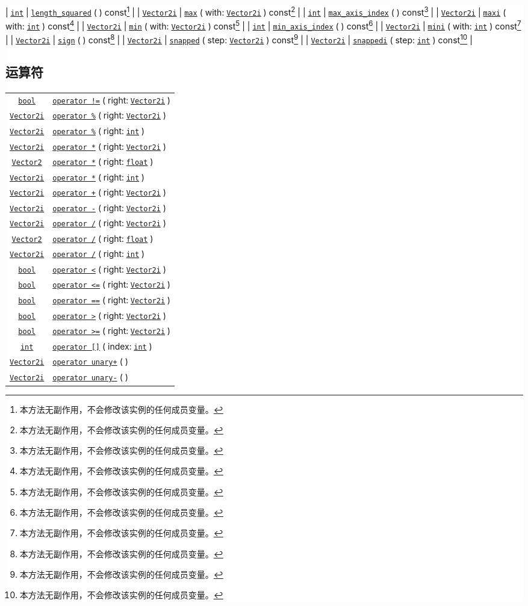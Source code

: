 | [`int`](class_int.md)           | [`length_squared`](class_vector2imd#class_vector2i_method_length_squared) ( ) const[^const]                                                          |
| [`Vector2i`](class_vector2i.md) | [`max`](class_vector2imd#class_vector2i_method_max) ( with: [`Vector2i`](class_vector2i.md) ) const[^const]                                          |
| [`int`](class_int.md)           | [`max_axis_index`](class_vector2imd#class_vector2i_method_max_axis_index) ( ) const[^const]                                                          |
| [`Vector2i`](class_vector2i.md) | [`maxi`](class_vector2imd#class_vector2i_method_maxi) ( with: [`int`](class_int.md) ) const[^const]                                                  |
| [`Vector2i`](class_vector2i.md) | [`min`](class_vector2imd#class_vector2i_method_min) ( with: [`Vector2i`](class_vector2i.md) ) const[^const]                                          |
| [`int`](class_int.md)           | [`min_axis_index`](class_vector2imd#class_vector2i_method_min_axis_index) ( ) const[^const]                                                          |
| [`Vector2i`](class_vector2i.md) | [`mini`](class_vector2imd#class_vector2i_method_mini) ( with: [`int`](class_int.md) ) const[^const]                                                  |
| [`Vector2i`](class_vector2i.md) | [`sign`](class_vector2imd#class_vector2i_method_sign) ( ) const[^const]                                                                              |
| [`Vector2i`](class_vector2i.md) | [`snapped`](class_vector2imd#class_vector2i_method_snapped) ( step: [`Vector2i`](class_vector2i.md) ) const[^const]                                  |
| [`Vector2i`](class_vector2i.md) | [`snappedi`](class_vector2imd#class_vector2i_method_snappedi) ( step: [`int`](class_int.md) ) const[^const]                                          |

## 运算符

|||
|:-:|:--|
| [`bool`](class_bool.md)         | [`operator !=`](class_Vector2i.md#operator_neq_Vector2i) ( right: [`Vector2i`](class_vector2i.md) ) |
| [`Vector2i`](class_vector2i.md) | [`operator %`](class_Vector2i.md#operator_mod_Vector2i) ( right: [`Vector2i`](class_vector2i.md) )  |
| [`Vector2i`](class_vector2i.md) | [`operator %`](class_Vector2i.md#operator_mod_int) ( right: [`int`](class_int.md) )                 |
| [`Vector2i`](class_vector2i.md) | [`operator *`](class_Vector2i.md#operator_mul_Vector2i) ( right: [`Vector2i`](class_vector2i.md) )  |
| [`Vector2`](class_vector2.md)   | [`operator *`](class_Vector2i.md#operator_mul_float) ( right: [`float`](class_float.md) )           |
| [`Vector2i`](class_vector2i.md) | [`operator *`](class_Vector2i.md#operator_mul_int) ( right: [`int`](class_int.md) )                 |
| [`Vector2i`](class_vector2i.md) | [`operator +`](class_Vector2i.md#operator_sum_Vector2i) ( right: [`Vector2i`](class_vector2i.md) )  |
| [`Vector2i`](class_vector2i.md) | [`operator -`](class_Vector2i.md#operator_dif_Vector2i) ( right: [`Vector2i`](class_vector2i.md) )  |
| [`Vector2i`](class_vector2i.md) | [`operator /`](class_Vector2i.md#operator_div_Vector2i) ( right: [`Vector2i`](class_vector2i.md) )  |
| [`Vector2`](class_vector2.md)   | [`operator /`](class_Vector2i.md#operator_div_float) ( right: [`float`](class_float.md) )           |
| [`Vector2i`](class_vector2i.md) | [`operator /`](class_Vector2i.md#operator_div_int) ( right: [`int`](class_int.md) )                 |
| [`bool`](class_bool.md)         | [`operator <`](class_Vector2i.md#operator_lt_Vector2i) ( right: [`Vector2i`](class_vector2i.md) )   |
| [`bool`](class_bool.md)         | [`operator <=`](class_Vector2i.md#operator_lte_Vector2i) ( right: [`Vector2i`](class_vector2i.md) ) |
| [`bool`](class_bool.md)         | [`operator ==`](class_Vector2i.md#operator_eq_Vector2i) ( right: [`Vector2i`](class_vector2i.md) )  |
| [`bool`](class_bool.md)         | [`operator >`](class_Vector2i.md#operator_gt_Vector2i) ( right: [`Vector2i`](class_vector2i.md) )   |
| [`bool`](class_bool.md)         | [`operator >=`](class_Vector2i.md#operator_gte_Vector2i) ( right: [`Vector2i`](class_vector2i.md) ) |
| [`int`](class_int.md)           | [`operator []`](class_Vector2i.md#operator_idx_int) ( index: [`int`](class_int.md) )                |
| [`Vector2i`](class_vector2i.md) | [`operator unary+`](class_Vector2i.md#operator_unplus) ( )                                          |
| [`Vector2i`](class_vector2i.md) | [`operator unary-`](class_Vector2i.md#operator_unminus) ( )                                         |


[^virtual]: 本方法通常需要用户覆盖才能生效。
[^const]: 本方法无副作用，不会修改该实例的任何成员变量。
[^vararg]: 本方法除了能接受在此处描述的参数外，还能够继续接受任意数量的参数。
[^constructor]: 本方法用于构造某个类型。
[^static]: 调用本方法无需实例，可直接使用类名进行调用。
[^operator]: 本方法描述的是使用本类型作为左操作数的有效运算符。
[^bitfield]: 这个值是由下列位标志构成位掩码的整数。
[^void]: 无返回值。